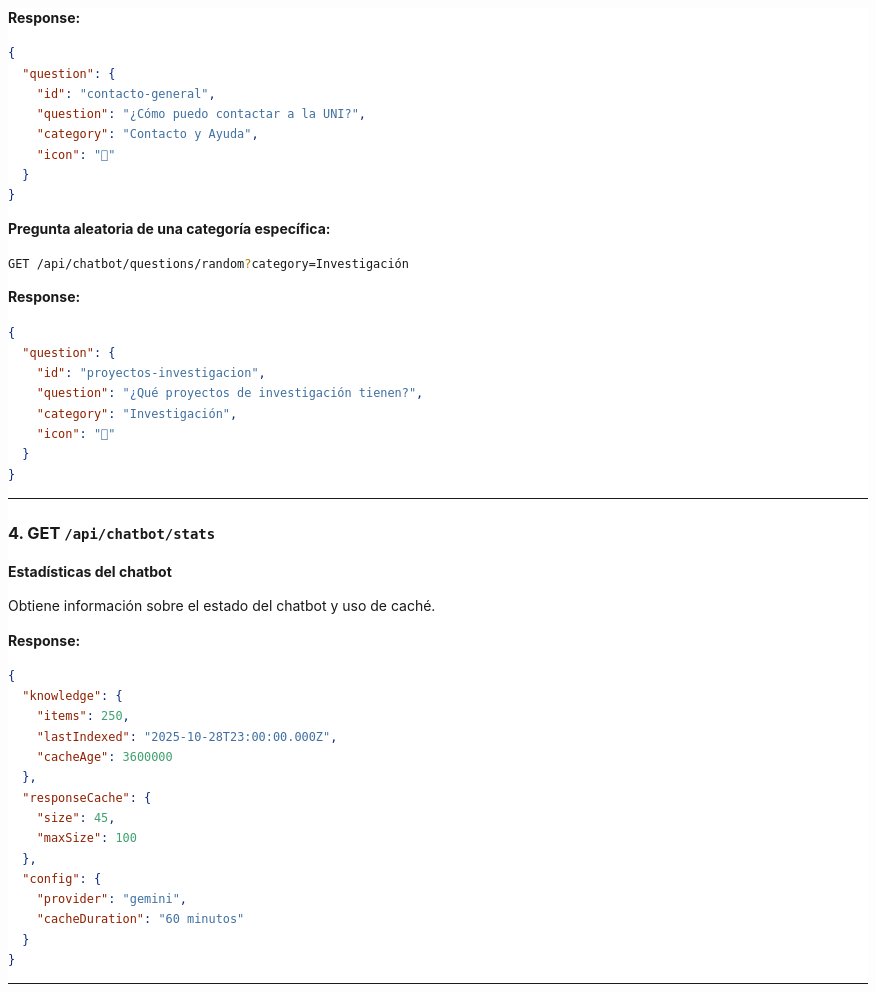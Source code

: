 **Response:**
```json
{
  "question": {
    "id": "contacto-general",
    "question": "¿Cómo puedo contactar a la UNI?",
    "category": "Contacto y Ayuda",
    "icon": "📧"
  }
}
```

**Pregunta aleatoria de una categoría específica:**
```bash
GET /api/chatbot/questions/random?category=Investigación
```

**Response:**
```json
{
  "question": {
    "id": "proyectos-investigacion",
    "question": "¿Qué proyectos de investigación tienen?",
    "category": "Investigación",
    "icon": "🧪"
  }
}
```

---

### 4. GET `/api/chatbot/stats`
**Estadísticas del chatbot**

Obtiene información sobre el estado del chatbot y uso de caché.

**Response:**
```json
{
  "knowledge": {
    "items": 250,
    "lastIndexed": "2025-10-28T23:00:00.000Z",
    "cacheAge": 3600000
  },
  "responseCache": {
    "size": 45,
    "maxSize": 100
  },
  "config": {
    "provider": "gemini",
    "cacheDuration": "60 minutos"
  }
}
```

---